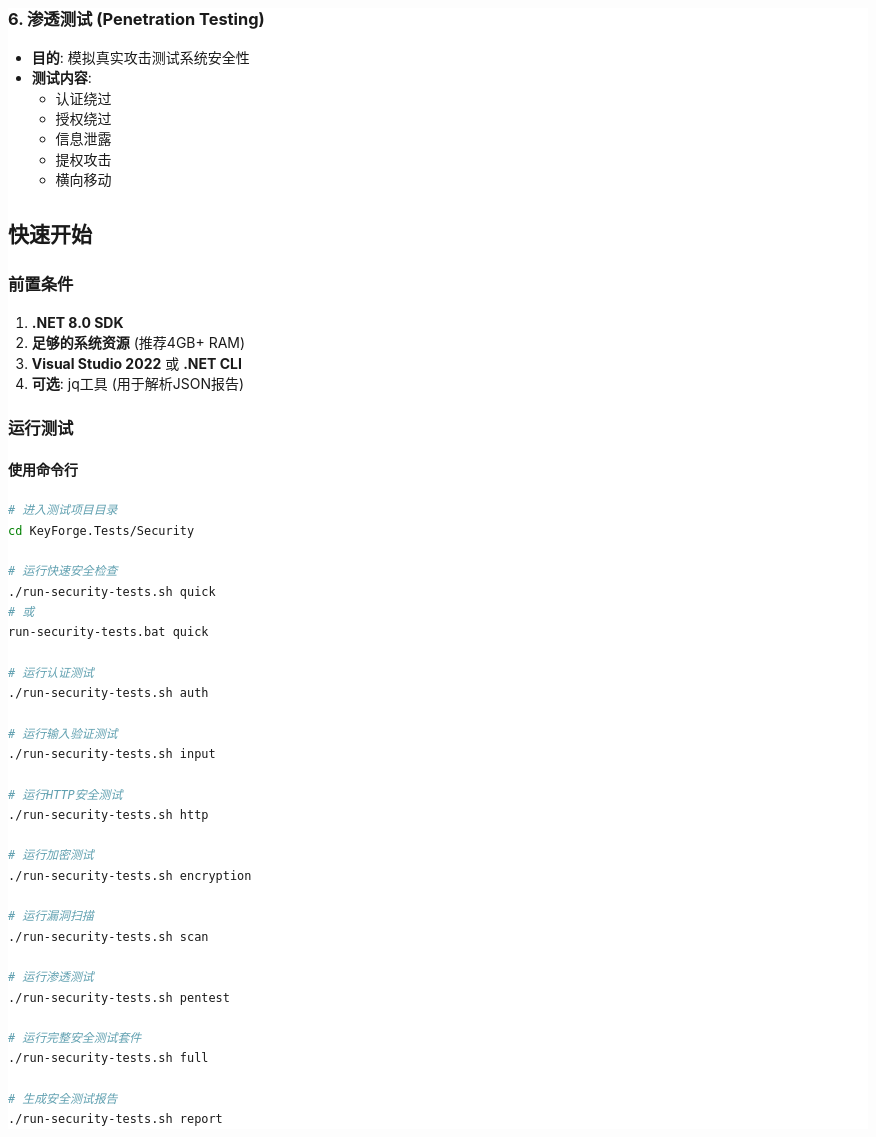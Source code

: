 ### 6. 渗透测试 (Penetration Testing)
- **目的**: 模拟真实攻击测试系统安全性
- **测试内容**:
  - 认证绕过
  - 授权绕过
  - 信息泄露
  - 提权攻击
  - 横向移动

## 快速开始

### 前置条件

1. **.NET 8.0 SDK**
2. **足够的系统资源** (推荐4GB+ RAM)
3. **Visual Studio 2022** 或 **.NET CLI**
4. **可选**: jq工具 (用于解析JSON报告)

### 运行测试

#### 使用命令行

```bash
# 进入测试项目目录
cd KeyForge.Tests/Security

# 运行快速安全检查
./run-security-tests.sh quick
# 或
run-security-tests.bat quick

# 运行认证测试
./run-security-tests.sh auth

# 运行输入验证测试
./run-security-tests.sh input

# 运行HTTP安全测试
./run-security-tests.sh http

# 运行加密测试
./run-security-tests.sh encryption

# 运行漏洞扫描
./run-security-tests.sh scan

# 运行渗透测试
./run-security-tests.sh pentest

# 运行完整安全测试套件
./run-security-tests.sh full

# 生成安全测试报告
./run-security-tests.sh report
```
